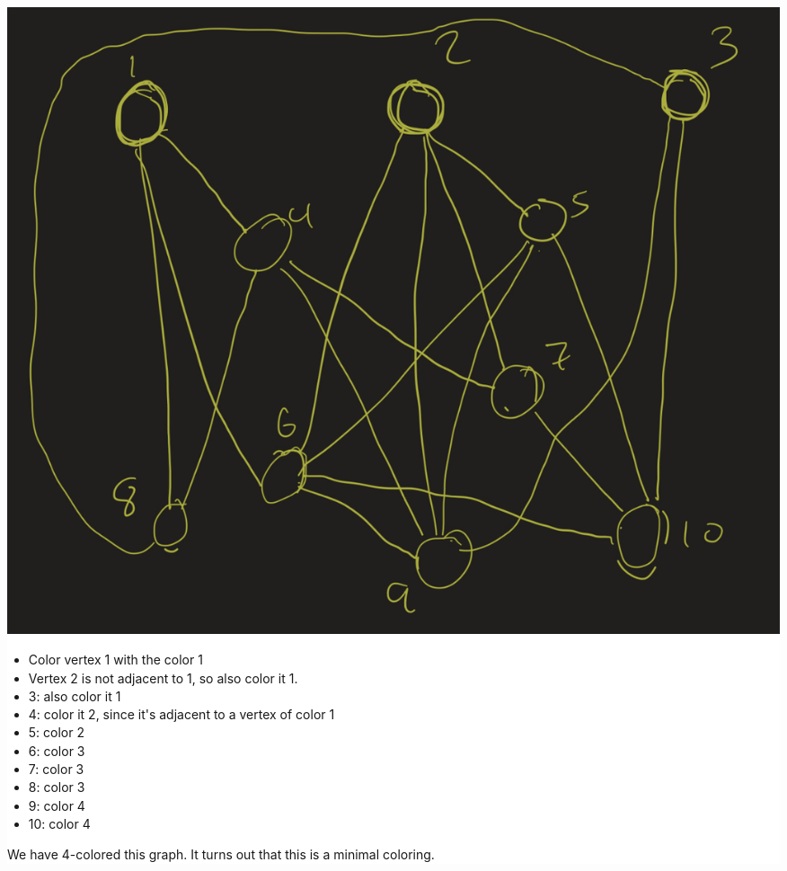 <img class="noreverse" src="greedy1.jpeg" alt="Greedy Coloring example with 10 vertices" />

* Color vertex 1 with the color 1
* Vertex 2 is not adjacent to 1, so also color it 1.
* 3: also color it 1
* 4: color it 2, since it's adjacent to a vertex of color 1
* 5: color 2
* 6: color 3
* 7: color 3
* 8: color 3
* 9: color 4
* 10: color 4

We have 4-colored this graph. It turns out that this is a minimal coloring.
